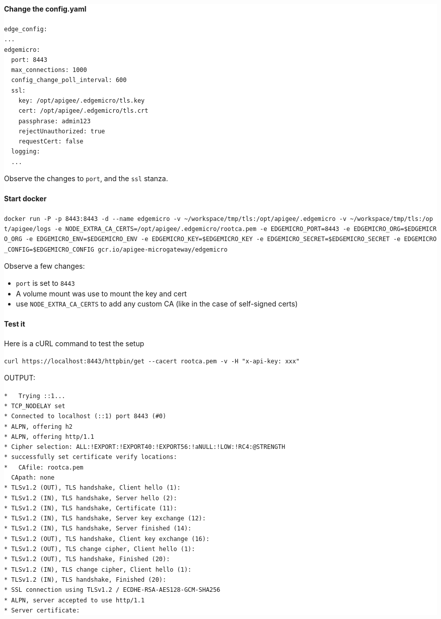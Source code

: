 #### Change the config.yaml

```
edge_config:
...
edgemicro:
  port: 8443
  max_connections: 1000
  config_change_poll_interval: 600
  ssl:
    key: /opt/apigee/.edgemicro/tls.key
    cert: /opt/apigee/.edgemicro/tls.crt
    passphrase: admin123
    rejectUnauthorized: true
    requestCert: false
  logging:
  ...
```
Observe the changes to `port`, and the `ssl` stanza.

#### Start docker

```
docker run -P -p 8443:8443 -d --name edgemicro -v ~/workspace/tmp/tls:/opt/apigee/.edgemicro -v ~/workspace/tmp/tls:/opt/apigee/logs -e NODE_EXTRA_CA_CERTS=/opt/apigee/.edgemicro/rootca.pem -e EDGEMICRO_PORT=8443 -e EDGEMICRO_ORG=$EDGEMICRO_ORG -e EDGEMICRO_ENV=$EDGEMICRO_ENV -e EDGEMICRO_KEY=$EDGEMICRO_KEY -e EDGEMICRO_SECRET=$EDGEMICRO_SECRET -e EDGEMICRO_CONFIG=$EDGEMICRO_CONFIG gcr.io/apigee-microgateway/edgemicro
```

Observe a few changes:
* `port` is set to `8443`
* A volume mount was use to mount the key and cert
* use `NODE_EXTRA_CA_CERTS` to add any custom CA (like in the case of self-signed certs)

#### Test it

Here is a cURL command to test the setup

```
curl https://localhost:8443/httpbin/get --cacert rootca.pem -v -H "x-api-key: xxx"
```

OUTPUT:
```
*   Trying ::1...
* TCP_NODELAY set
* Connected to localhost (::1) port 8443 (#0)
* ALPN, offering h2
* ALPN, offering http/1.1
* Cipher selection: ALL:!EXPORT:!EXPORT40:!EXPORT56:!aNULL:!LOW:!RC4:@STRENGTH
* successfully set certificate verify locations:
*   CAfile: rootca.pem
  CApath: none
* TLSv1.2 (OUT), TLS handshake, Client hello (1):
* TLSv1.2 (IN), TLS handshake, Server hello (2):
* TLSv1.2 (IN), TLS handshake, Certificate (11):
* TLSv1.2 (IN), TLS handshake, Server key exchange (12):
* TLSv1.2 (IN), TLS handshake, Server finished (14):
* TLSv1.2 (OUT), TLS handshake, Client key exchange (16):
* TLSv1.2 (OUT), TLS change cipher, Client hello (1):
* TLSv1.2 (OUT), TLS handshake, Finished (20):
* TLSv1.2 (IN), TLS change cipher, Client hello (1):
* TLSv1.2 (IN), TLS handshake, Finished (20):
* SSL connection using TLSv1.2 / ECDHE-RSA-AES128-GCM-SHA256
* ALPN, server accepted to use http/1.1
* Server certificate:
```
